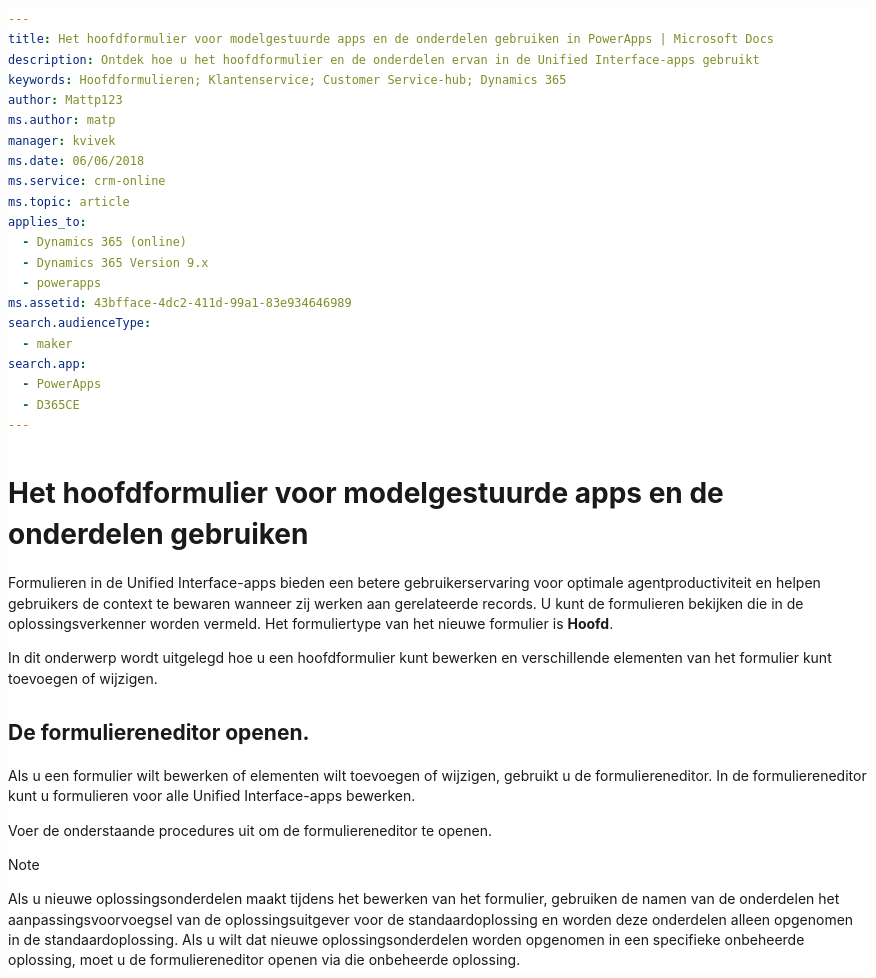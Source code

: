 ```yaml
---
title: Het hoofdformulier voor modelgestuurde apps en de onderdelen gebruiken in PowerApps | Microsoft Docs
description: Ontdek hoe u het hoofdformulier en de onderdelen ervan in de Unified Interface-apps gebruikt
keywords: Hoofdformulieren; Klantenservice; Customer Service-hub; Dynamics 365
author: Mattp123
ms.author: matp
manager: kvivek
ms.date: 06/06/2018
ms.service: crm-online
ms.topic: article
applies_to:
  - Dynamics 365 (online)
  - Dynamics 365 Version 9.x
  - powerapps
ms.assetid: 43bfface-4dc2-411d-99a1-83e934646989
search.audienceType:
  - maker
search.app:
  - PowerApps
  - D365CE
---
```

# <a name="use-the-model-driven-app-main-form-and-its-components"></a>Het hoofdformulier voor modelgestuurde apps en de onderdelen gebruiken

Formulieren in de Unified Interface-apps bieden een betere gebruikerservaring voor optimale agentproductiviteit en helpen gebruikers de context te bewaren wanneer zij werken aan gerelateerde records. U kunt de formulieren bekijken die in de oplossingsverkenner worden vermeld. Het formuliertype van het nieuwe formulier is **Hoofd**.

In dit onderwerp wordt uitgelegd hoe u een hoofdformulier kunt bewerken en verschillende elementen van het formulier kunt toevoegen of wijzigen.

## <a name="open-the-form-editor"></a>De formuliereneditor openen.

Als u een formulier wilt bewerken of elementen wilt toevoegen of wijzigen, gebruikt u de formuliereneditor. In de formuliereneditor kunt u formulieren voor alle Unified Interface-apps bewerken.

Voer de onderstaande procedures uit om de formuliereneditor te openen. 

> [!NOTE]
> Als u nieuwe oplossingsonderdelen maakt tijdens het bewerken van het formulier, gebruiken de namen van de onderdelen het aanpassingsvoorvoegsel van de oplossingsuitgever voor de standaardoplossing en worden deze onderdelen alleen opgenomen in de standaardoplossing. Als u wilt dat nieuwe oplossingsonderdelen worden opgenomen in een specifieke onbeheerde oplossing, moet u de formuliereneditor openen via die onbeheerde oplossing.
